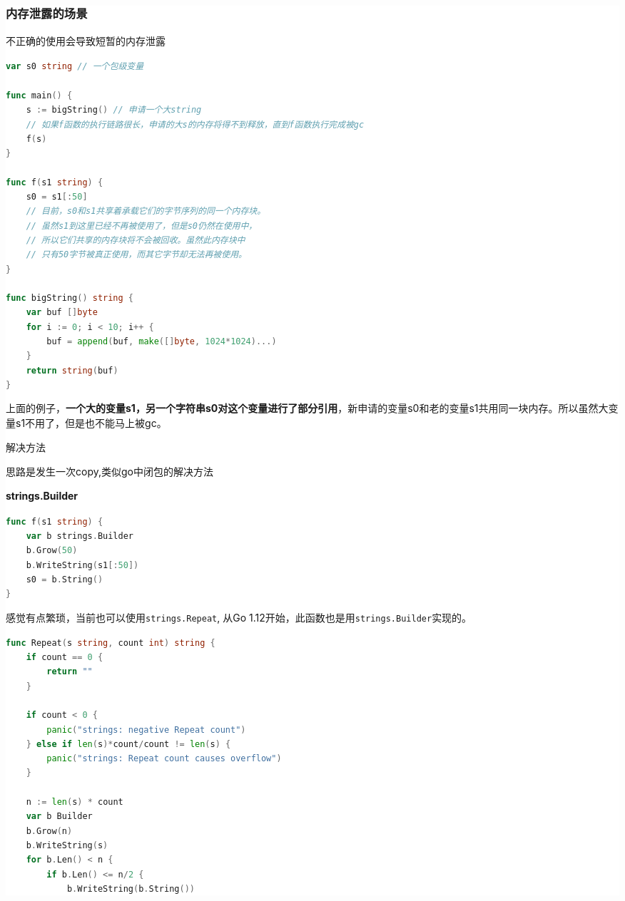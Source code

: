 ### 内存泄露的场景

不正确的使用会导致短暂的内存泄露

```go
var s0 string // 一个包级变量

func main() {
	s := bigString() // 申请一个大string
	// 如果f函数的执行链路很长，申请的大s的内存将得不到释放，直到f函数执行完成被gc
	f(s)
}

func f(s1 string) {
	s0 = s1[:50]
	// 目前，s0和s1共享着承载它们的字节序列的同一个内存块。
	// 虽然s1到这里已经不再被使用了，但是s0仍然在使用中，
	// 所以它们共享的内存块将不会被回收。虽然此内存块中
	// 只有50字节被真正使用，而其它字节却无法再被使用。
}

func bigString() string {
	var buf []byte
	for i := 0; i < 10; i++ {
		buf = append(buf, make([]byte, 1024*1024)...)
	}
	return string(buf)
}
```

上面的例子，**一个大的变量s1，另一个字符串s0对这个变量进行了部分引用**，新申请的变量s0和老的变量s1共用同一块内存。所以虽然大变量s1不用了，但是也不能马上被gc。

解决方法

思路是发生一次copy,类似go中闭包的解决方法

**strings.Builder**

```go
func f(s1 string) {
	var b strings.Builder
	b.Grow(50)
	b.WriteString(s1[:50])
	s0 = b.String()
}
```

感觉有点繁琐，当前也可以使用`strings.Repeat`, 从Go 1.12开始，此函数也是用`strings.Builder`实现的。

```go
func Repeat(s string, count int) string {
	if count == 0 {
		return ""
	}

	if count < 0 {
		panic("strings: negative Repeat count")
	} else if len(s)*count/count != len(s) {
		panic("strings: Repeat count causes overflow")
	}

	n := len(s) * count
	var b Builder
	b.Grow(n)
	b.WriteString(s)
	for b.Len() < n {
		if b.Len() <= n/2 {
			b.WriteString(b.String())
```